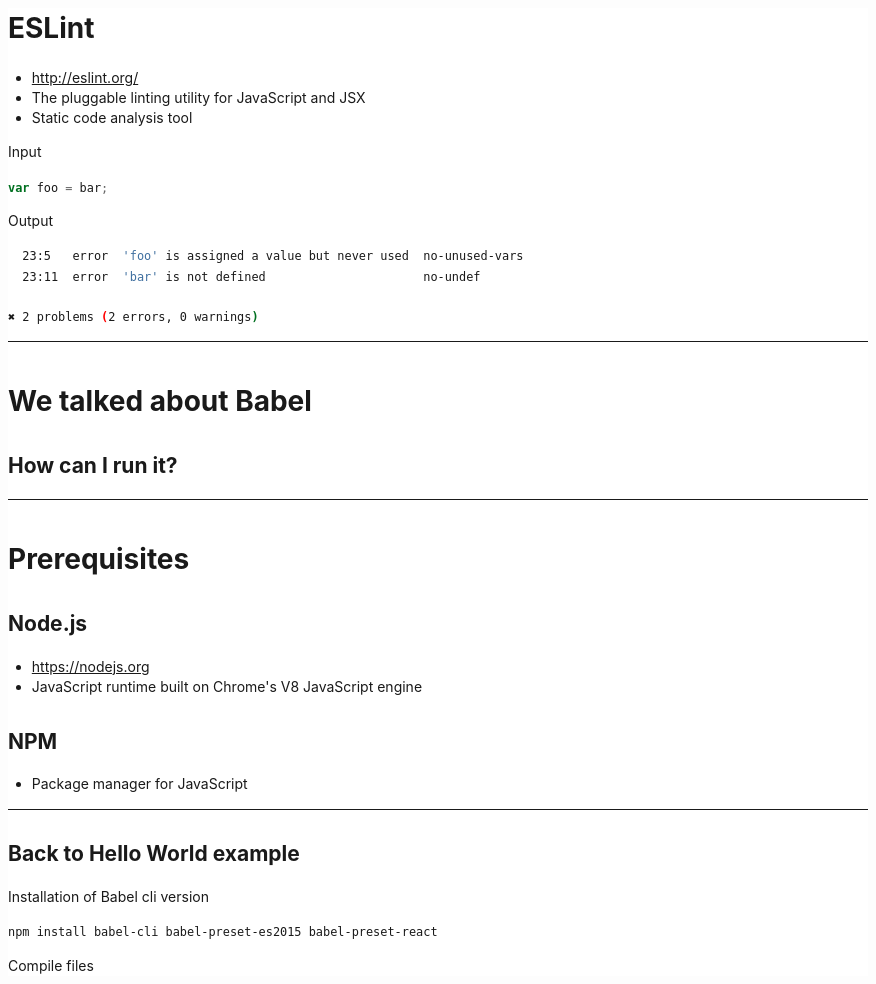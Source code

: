 # ESLint

- <http://eslint.org/>
- The pluggable linting utility for JavaScript and JSX
- Static code analysis tool

Input

```javascript
var foo = bar;
```

Output

```bash
  23:5   error  'foo' is assigned a value but never used  no-unused-vars
  23:11  error  'bar' is not defined                      no-undef

✖ 2 problems (2 errors, 0 warnings)
```

---

# We talked about Babel

## How can I run it?

---

# Prerequisites

## Node.js

- <https://nodejs.org>
- JavaScript runtime built on Chrome's V8 JavaScript engine

## NPM

- Package manager for JavaScript

---

## Back to Hello World example

Installation of Babel cli version

```bash
npm install babel-cli babel-preset-es2015 babel-preset-react
```

Compile files
